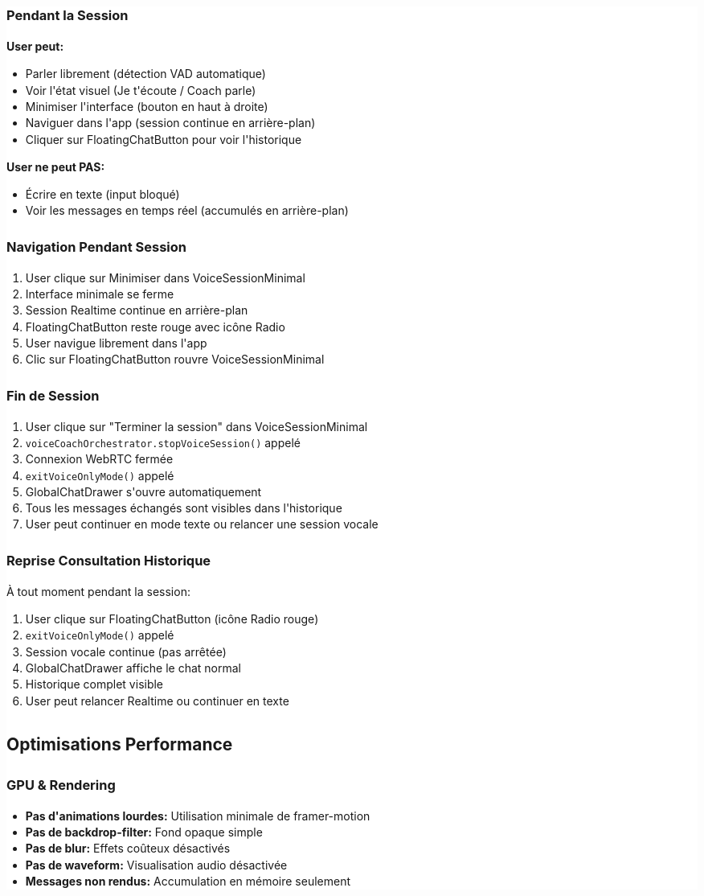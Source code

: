 ### Pendant la Session

**User peut:**
- Parler librement (détection VAD automatique)
- Voir l'état visuel (Je t'écoute / Coach parle)
- Minimiser l'interface (bouton en haut à droite)
- Naviguer dans l'app (session continue en arrière-plan)
- Cliquer sur FloatingChatButton pour voir l'historique

**User ne peut PAS:**
- Écrire en texte (input bloqué)
- Voir les messages en temps réel (accumulés en arrière-plan)

### Navigation Pendant Session

1. User clique sur Minimiser dans VoiceSessionMinimal
2. Interface minimale se ferme
3. Session Realtime continue en arrière-plan
4. FloatingChatButton reste rouge avec icône Radio
5. User navigue librement dans l'app
6. Clic sur FloatingChatButton rouvre VoiceSessionMinimal

### Fin de Session

1. User clique sur "Terminer la session" dans VoiceSessionMinimal
2. `voiceCoachOrchestrator.stopVoiceSession()` appelé
3. Connexion WebRTC fermée
4. `exitVoiceOnlyMode()` appelé
5. GlobalChatDrawer s'ouvre automatiquement
6. Tous les messages échangés sont visibles dans l'historique
7. User peut continuer en mode texte ou relancer une session vocale

### Reprise Consultation Historique

À tout moment pendant la session:

1. User clique sur FloatingChatButton (icône Radio rouge)
2. `exitVoiceOnlyMode()` appelé
3. Session vocale continue (pas arrêtée)
4. GlobalChatDrawer affiche le chat normal
5. Historique complet visible
6. User peut relancer Realtime ou continuer en texte

## Optimisations Performance

### GPU & Rendering

- **Pas d'animations lourdes:** Utilisation minimale de framer-motion
- **Pas de backdrop-filter:** Fond opaque simple
- **Pas de blur:** Effets coûteux désactivés
- **Pas de waveform:** Visualisation audio désactivée
- **Messages non rendus:** Accumulation en mémoire seulement
